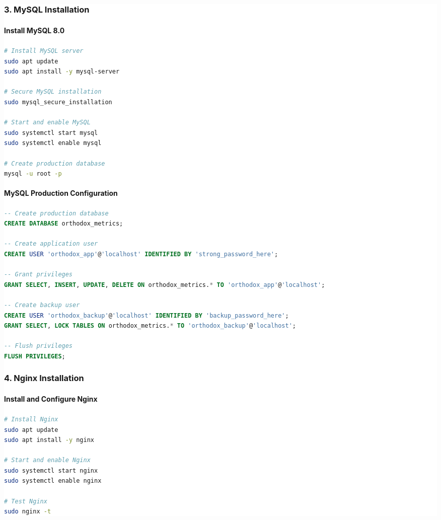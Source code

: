 ### 3. MySQL Installation

#### Install MySQL 8.0
```bash
# Install MySQL server
sudo apt update
sudo apt install -y mysql-server

# Secure MySQL installation
sudo mysql_secure_installation

# Start and enable MySQL
sudo systemctl start mysql
sudo systemctl enable mysql

# Create production database
mysql -u root -p
```

#### MySQL Production Configuration
```sql
-- Create production database
CREATE DATABASE orthodox_metrics;

-- Create application user
CREATE USER 'orthodox_app'@'localhost' IDENTIFIED BY 'strong_password_here';

-- Grant privileges
GRANT SELECT, INSERT, UPDATE, DELETE ON orthodox_metrics.* TO 'orthodox_app'@'localhost';

-- Create backup user
CREATE USER 'orthodox_backup'@'localhost' IDENTIFIED BY 'backup_password_here';
GRANT SELECT, LOCK TABLES ON orthodox_metrics.* TO 'orthodox_backup'@'localhost';

-- Flush privileges
FLUSH PRIVILEGES;
```

### 4. Nginx Installation

#### Install and Configure Nginx
```bash
# Install Nginx
sudo apt update
sudo apt install -y nginx

# Start and enable Nginx
sudo systemctl start nginx
sudo systemctl enable nginx

# Test Nginx
sudo nginx -t
```
